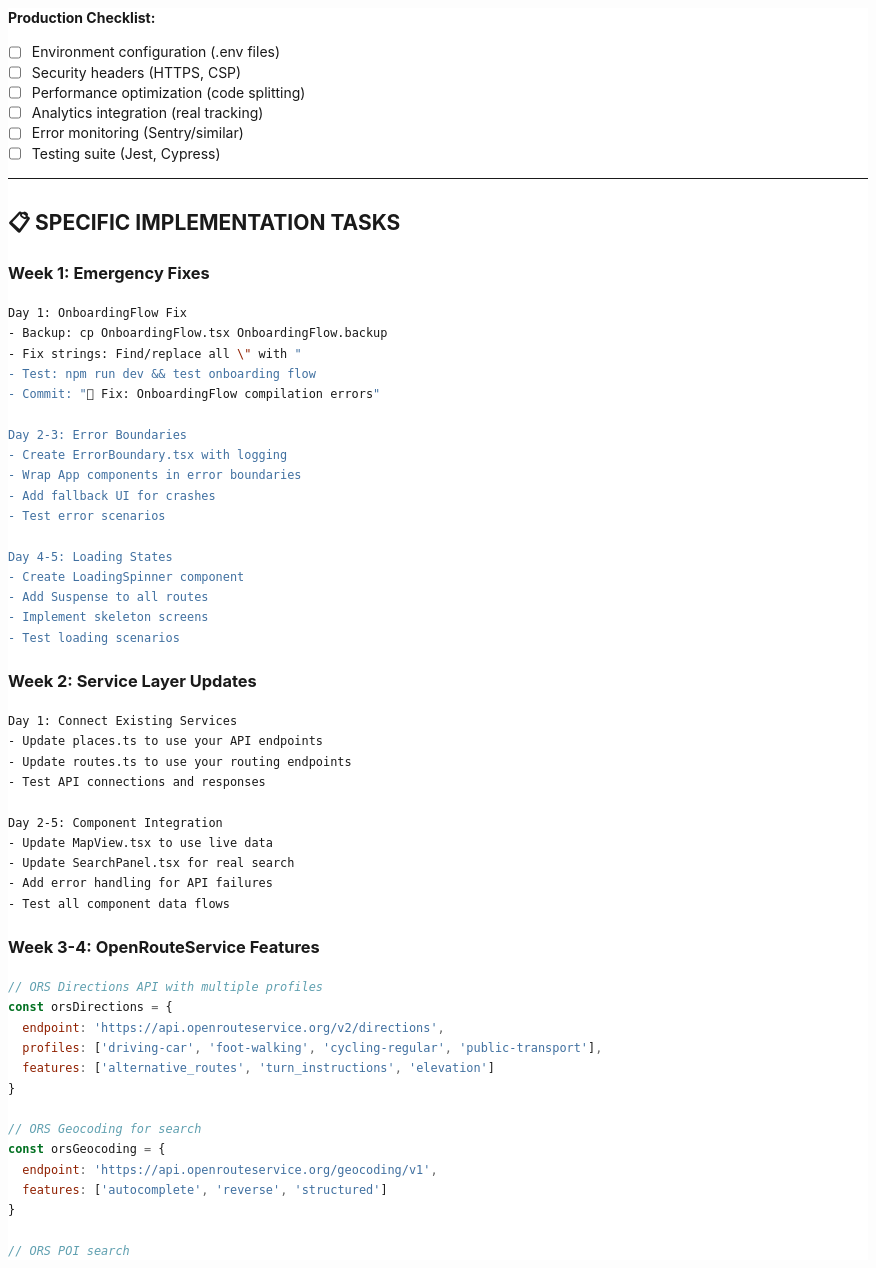 **Production Checklist:**
- [ ] Environment configuration (.env files)
- [ ] Security headers (HTTPS, CSP)
- [ ] Performance optimization (code splitting)
- [ ] Analytics integration (real tracking)
- [ ] Error monitoring (Sentry/similar)
- [ ] Testing suite (Jest, Cypress)

---

## 📋 SPECIFIC IMPLEMENTATION TASKS

### Week 1: Emergency Fixes
```bash
Day 1: OnboardingFlow Fix
- Backup: cp OnboardingFlow.tsx OnboardingFlow.backup
- Fix strings: Find/replace all \" with "  
- Test: npm run dev && test onboarding flow
- Commit: "🚨 Fix: OnboardingFlow compilation errors"

Day 2-3: Error Boundaries
- Create ErrorBoundary.tsx with logging
- Wrap App components in error boundaries
- Add fallback UI for crashes
- Test error scenarios

Day 4-5: Loading States
- Create LoadingSpinner component
- Add Suspense to all routes
- Implement skeleton screens
- Test loading scenarios
```

### Week 2: Service Layer Updates
```bash
Day 1: Connect Existing Services
- Update places.ts to use your API endpoints
- Update routes.ts to use your routing endpoints
- Test API connections and responses

Day 2-5: Component Integration
- Update MapView.tsx to use live data
- Update SearchPanel.tsx for real search
- Add error handling for API failures
- Test all component data flows
```

### Week 3-4: OpenRouteService Features
```javascript
// ORS Directions API with multiple profiles
const orsDirections = {
  endpoint: 'https://api.openrouteservice.org/v2/directions',
  profiles: ['driving-car', 'foot-walking', 'cycling-regular', 'public-transport'],
  features: ['alternative_routes', 'turn_instructions', 'elevation']
}

// ORS Geocoding for search
const orsGeocoding = {
  endpoint: 'https://api.openrouteservice.org/geocoding/v1',
  features: ['autocomplete', 'reverse', 'structured']
}

// ORS POI search
```